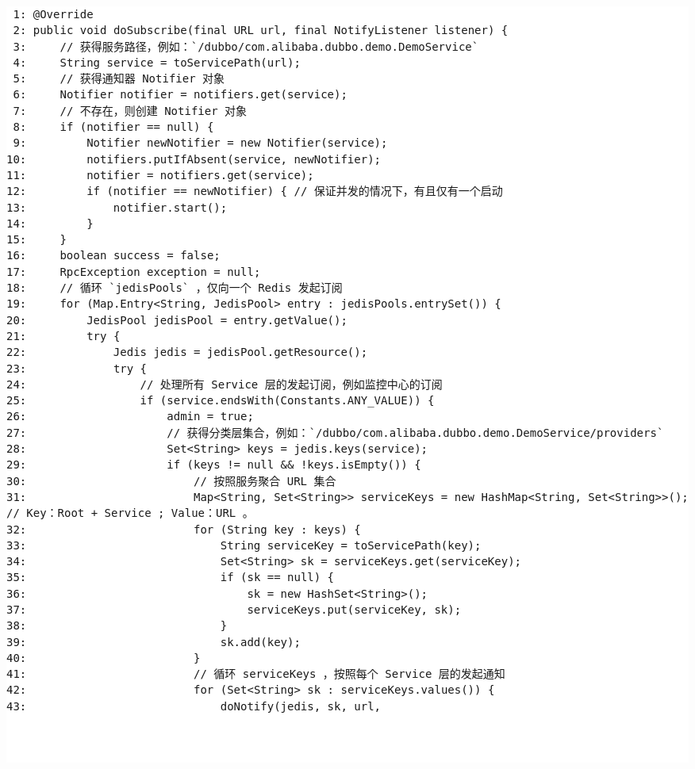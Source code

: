 <pre><span class="line"> <span class="number">1</span>: <span class="meta">@Override</span></span><br /><span class="line"> <span class="number">2</span>: <span class="function"><span class="keyword">public</span> <span class="keyword">void</span> <span class="title">doSubscribe</span><span class="params">(<span class="keyword">final</span> URL url, <span class="keyword">final</span> NotifyListener listener)</span> </span>{</span><br /><span class="line"> <span class="number">3</span>:     <span class="comment">// 获得服务路径，例如：`/dubbo/com.alibaba.dubbo.demo.DemoService`</span></span><br /><span class="line"> <span class="number">4</span>:     String service = toServicePath(url);</span><br /><span class="line"> <span class="number">5</span>:     <span class="comment">// 获得通知器 Notifier 对象</span></span><br /><span class="line"> <span class="number">6</span>:     Notifier notifier = notifiers.get(service);</span><br /><span class="line"> <span class="number">7</span>:     <span class="comment">// 不存在，则创建 Notifier 对象</span></span><br /><span class="line"> <span class="number">8</span>:     <span class="keyword">if</span> (notifier == <span class="keyword">null</span>) {</span><br /><span class="line"> <span class="number">9</span>:         Notifier newNotifier = <span class="keyword">new</span> Notifier(service);</span><br /><span class="line"><span class="number">10</span>:         notifiers.putIfAbsent(service, newNotifier);</span><br /><span class="line"><span class="number">11</span>:         notifier = notifiers.get(service);</span><br /><span class="line"><span class="number">12</span>:         <span class="keyword">if</span> (notifier == newNotifier) { <span class="comment">// 保证并发的情况下，有且仅有一个启动</span></span><br /><span class="line"><span class="number">13</span>:             notifier.start();</span><br /><span class="line"><span class="number">14</span>:         }</span><br /><span class="line"><span class="number">15</span>:     }</span><br /><span class="line"><span class="number">16</span>:     <span class="keyword">boolean</span> success = <span class="keyword">false</span>;</span><br /><span class="line"><span class="number">17</span>:     RpcException exception = <span class="keyword">null</span>;</span><br /><span class="line"><span class="number">18</span>:     <span class="comment">// 循环 `jedisPools` ，仅向一个 Redis 发起订阅</span></span><br /><span class="line"><span class="number">19</span>:     <span class="keyword">for</span> (Map.Entry&lt;String, JedisPool&gt; entry : jedisPools.entrySet()) {</span><br /><span class="line"><span class="number">20</span>:         JedisPool jedisPool = entry.getValue();</span><br /><span class="line"><span class="number">21</span>:         <span class="keyword">try</span> {</span><br /><span class="line"><span class="number">22</span>:             Jedis jedis = jedisPool.getResource();</span><br /><span class="line"><span class="number">23</span>:             <span class="keyword">try</span> {</span><br /><span class="line"><span class="number">24</span>:                 <span class="comment">// 处理所有 Service 层的发起订阅，例如监控中心的订阅</span></span><br /><span class="line"><span class="number">25</span>:                 <span class="keyword">if</span> (service.endsWith(Constants.ANY_VALUE)) {</span><br /><span class="line"><span class="number">26</span>:                     admin = <span class="keyword">true</span>;</span><br /><span class="line"><span class="number">27</span>:                     <span class="comment">// 获得分类层集合，例如：`/dubbo/com.alibaba.dubbo.demo.DemoService/providers`</span></span><br /><span class="line"><span class="number">28</span>:                     Set&lt;String&gt; keys = jedis.keys(service);</span><br /><span class="line"><span class="number">29</span>:                     <span class="keyword">if</span> (keys != <span class="keyword">null</span> &amp;&amp; !keys.isEmpty()) {</span><br /><span class="line"><span class="number">30</span>:                         <span class="comment">// 按照服务聚合 URL 集合</span></span><br /><span class="line"><span class="number">31</span>:                         Map&lt;String, Set&lt;String&gt;&gt; serviceKeys = <span class="keyword">new</span> HashMap&lt;String, Set&lt;String&gt;&gt;(); <span class="comment">// Key：Root + Service ; Value：URL 。</span></span><br /><span class="line"><span class="number">32</span>:                         <span class="keyword">for</span> (String key : keys) {</span><br /><span class="line"><span class="number">33</span>:                             String serviceKey = toServicePath(key);</span><br /><span class="line"><span class="number">34</span>:                             Set&lt;String&gt; sk = serviceKeys.get(serviceKey);</span><br /><span class="line"><span class="number">35</span>:                             <span class="keyword">if</span> (sk == <span class="keyword">null</span>) {</span><br /><span class="line"><span class="number">36</span>:                                 sk = <span class="keyword">new</span> HashSet&lt;String&gt;();</span><br /><span class="line"><span class="number">37</span>:                                 serviceKeys.put(serviceKey, sk);</span><br /><span class="line"><span class="number">38</span>:                             }</span><br /><span class="line"><span class="number">39</span>:                             sk.add(key);</span><br /><span class="line"><span class="number">40</span>:                         }</span><br /><span class="line"><span class="number">41</span>:                         <span class="comment">// 循环 serviceKeys ，按照每个 Service 层的发起通知</span></span><br /><span class="line"><span class="number">42</span>:                         <span class="keyword">for</span> (Set&lt;String&gt; sk : serviceKeys.values()) {</span><br /><span class="line"><span class="number">43</span>:                             doNotify(jedis, sk, url,